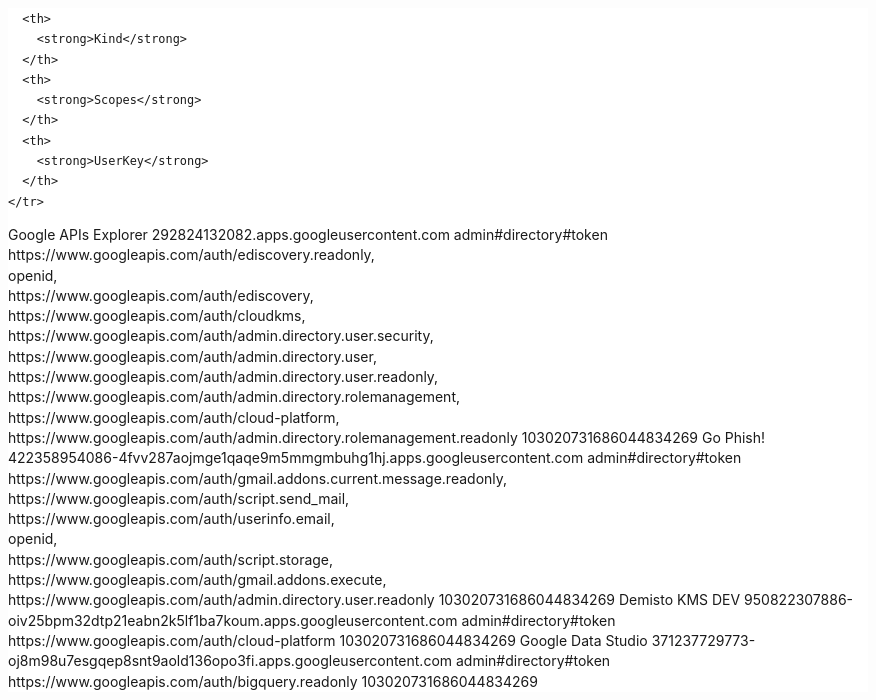       <th>
        <strong>Kind</strong>
      </th>
      <th>
        <strong>Scopes</strong>
      </th>
      <th>
        <strong>UserKey</strong>
      </th>
    </tr>
  </thead>
  <tbody>
    <tr>
      <td>Google APIs Explorer</td>
      <td>292824132082.apps.googleusercontent.com</td>
      <td>admin#directory#token</td>
      <td>
        https://www.googleapis.com/auth/ediscovery.readonly,<br>
        openid,<br>
        https://www.googleapis.com/auth/ediscovery,<br>
        https://www.googleapis.com/auth/cloudkms,<br>
        https://www.googleapis.com/auth/admin.directory.user.security,<br>
        https://www.googleapis.com/auth/admin.directory.user,<br>
        https://www.googleapis.com/auth/admin.directory.user.readonly,<br>
        https://www.googleapis.com/auth/admin.directory.rolemanagement,<br>
        https://www.googleapis.com/auth/cloud-platform,<br>
        https://www.googleapis.com/auth/admin.directory.rolemanagement.readonly
      </td>
      <td>103020731686044834269</td>
    </tr>
    <tr>
      <td>Go Phish!</td>
      <td>
        422358954086-4fvv287aojmge1qaqe9m5mmgmbuhg1hj.apps.googleusercontent.com
      </td>
      <td>admin#directory#token</td>
      <td>
        https://www.googleapis.com/auth/gmail.addons.current.message.readonly,<br>
        https://www.googleapis.com/auth/script.send_mail,<br>
        https://www.googleapis.com/auth/userinfo.email,<br>
        openid,<br>
        https://www.googleapis.com/auth/script.storage,<br>
        https://www.googleapis.com/auth/gmail.addons.execute,<br>
        https://www.googleapis.com/auth/admin.directory.user.readonly
      </td>
      <td>103020731686044834269</td>
    </tr>
    <tr>
      <td>Demisto KMS DEV</td>
      <td>
        950822307886-oiv25bpm32dtp21eabn2k5lf1ba7koum.apps.googleusercontent.com
      </td>
      <td>admin#directory#token</td>
      <td>https://www.googleapis.com/auth/cloud-platform</td>
      <td>103020731686044834269</td>
    </tr>
    <tr>
      <td>Google Data Studio</td>
      <td>
        371237729773-oj8m98u7esgqep8snt9aold136opo3fi.apps.googleusercontent.com
      </td>
      <td>admin#directory#token</td>
      <td>https://www.googleapis.com/auth/bigquery.readonly</td>
      <td>103020731686044834269</td>